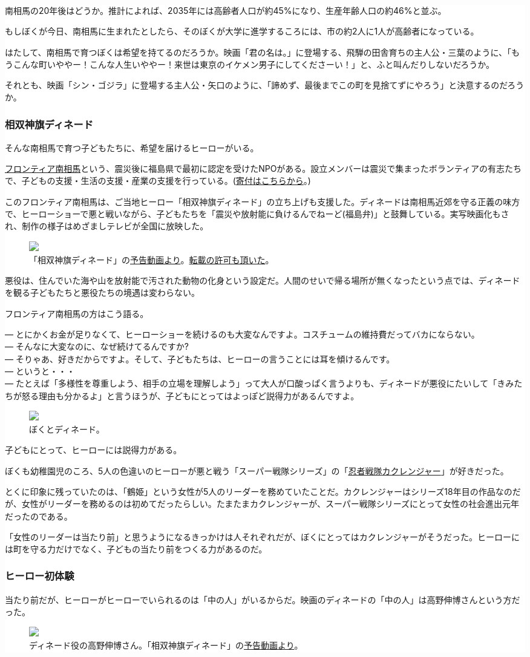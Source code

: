 南相馬の20年後はどうか。推計によれば、2035年には高齢者人口が約45%になり、生産年齢人口の約46%と並ぶ。

もしぼくが今日、南相馬に生まれたとしたら、そのぼくが大学に進学するころには、市の約2人に1人が高齢者になっている。

はたして、南相馬で育つぼくは希望を持てるのだろうか。映画「君の名は。」に登場する、飛騨の田舎育ちの主人公・三葉のように、「もうこんな町いややー！こんな人生いややー！来世は東京のイケメン男子にしてくださーい！」と、ふと叫んだりしないだろうか。

それとも、映画「シン・ゴジラ」に登場する主人公・矢口のように、「諦めず、最後までこの町を見捨てずにやろう」と決意するのだろうか。

### 相双神旗ディネード

そんな南相馬で育つ子どもたちに、希望を届けるヒーローがいる。

[フロンティア南相馬](http://frontier-minamisoma.org/)という、震災後に福島県で最初に認定を受けたNPOがある。設立メンバーは震災で集まったボランティアの有志たちで、子どもの支援・生活の支援・産業の支援を行っている。([寄付はこちらから](http://frontier-minamisoma.org/supports/index/)。)

このフロンティア南相馬は、ご当地ヒーロー「相双神旗ディネード」の立ち上げも支援した。ディネードは南相馬近郊を守る正義の味方で、ヒーローショーで悪と戦いながら、子どもたちを「震災や放射能に負けるんでねーど(福島弁)」と鼓舞している。実写映画化もされ、制作の様子はめざましテレビが全国に放映した。

<p><figure>
  <img src="/assets/images/the-prize/denade.gif" />
  <figcaption>「相双神旗ディネード」の<a href="https://www.youtube.com/watch?v=ooExRI4NSco">予告動画より</a>。<a href="/assets/images/the-prize/denade-permission.png">転載の許可も頂いた</a>。</figcaption>
</figure></p>

悪役は、住んでいた海や山を放射能で汚された動物の化身という設定だ。人間のせいで帰る場所が無くなったという点では、ディネードを観る子どもたちと悪役たちの境遇は変わらない。

フロンティア南相馬の方はこう語る。

— とにかくお金が足りなくて、ヒーローショーを続けるのも大変なんですよ。コスチュームの維持費だってバカにならない。<br>
— そんなに大変なのに、なぜ続けてるんですか?<br>
— そりゃあ、好きだからですよ。そして、子どもたちは、ヒーローの言うことには耳を傾けるんです。<br>
— というと・・・<br>
— たとえば「多様性を尊重しよう、相手の立場を理解しよう」って大人が口酸っぱく言うよりも、ディネードが悪役にたいして「きみたちが怒る理由も分かるよ」と言うほうが、子どもにとってはよっぽど説得力があるんですよ。

<p><figure>
  <img src="/assets/images/the-prize/denade.jpg" />
  <figcaption>ぼくとディネード。</figcaption>
</figure></p>

子どもにとって、ヒーローには説得力がある。

ぼくも幼稚園児のころ、5人の色違いのヒーローが悪と戦う「スーパー戦隊シリーズ」の「[忍者戦隊カクレンジャー](https://ja.wikipedia.org/wiki/%E5%BF%8D%E8%80%85%E6%88%A6%E9%9A%8A%E3%82%AB%E3%82%AF%E3%83%AC%E3%83%B3%E3%82%B8%E3%83%A3%E3%83%BC)」が好きだった。

とくに印象に残っていたのは、「鶴姫」という女性が5人のリーダーを務めていたことだ。カクレンジャーはシリーズ18年目の作品なのだが、女性がリーダーを務めるのは初めてだったらしい。たまたまカクレンジャーが、スーパー戦隊シリーズにとって女性の社会進出元年だったのである。

「女性のリーダーは当たり前」と思うようになるきっかけは人それぞれだが、ぼくにとってはカクレンジャーがそうだった。ヒーローには町を守る力だけでなく、子どもの当たり前をつくる力があるのだ。

### ヒーロー初体験

当たり前だが、ヒーローがヒーローでいられるのは「中の人」がいるからだ。映画のディネードの「中の人」は高野伸博さんという方だった。

<p><figure>
  <img src="/assets/images/the-prize/takano.jpg" />
  <figcaption>ディネード役の高野伸博さん。「相双神旗ディネード」の<a href="https://www.youtube.com/watch?v=ooExRI4NSco">予告動画より</a>。</figcaption>
</figure></p>
